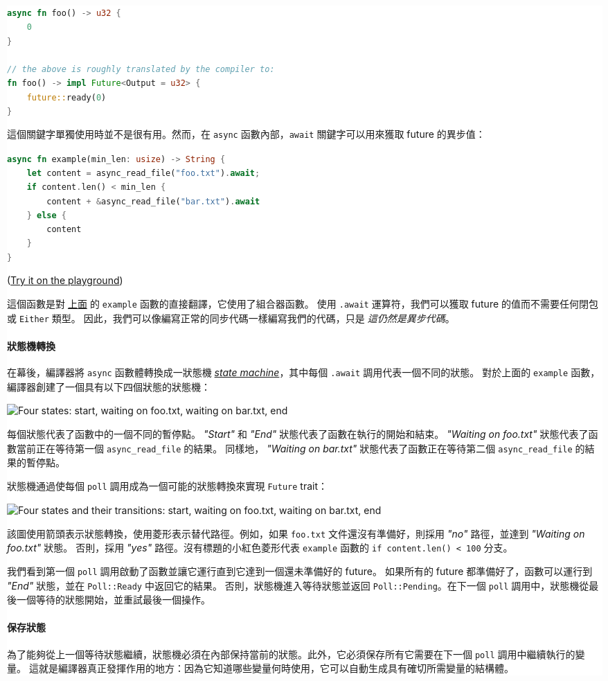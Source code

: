 ```rust
async fn foo() -> u32 {
    0
}

// the above is roughly translated by the compiler to:
fn foo() -> impl Future<Output = u32> {
    future::ready(0)
}
```

這個關鍵字單獨使用時並不是很有用。然而，在 `async` 函數內部，`await` 關鍵字可以用來獲取 future 的異步值：

```rust
async fn example(min_len: usize) -> String {
    let content = async_read_file("foo.txt").await;
    if content.len() < min_len {
        content + &async_read_file("bar.txt").await
    } else {
        content
    }
}
```

([Try it on the playground](https://play.rust-lang.org/?version=stable&mode=debug&edition=2018&gist=d93c28509a1c67661f31ff820281d434))

這個函數是對 [上面](#drawbacks) 的 `example` 函數的直接翻譯，它使用了組合器函數。
使用 `.await` 運算符，我們可以獲取 future 的值而不需要任何閉包或 `Either` 類型。
因此，我們可以像編寫正常的同步代碼一樣編寫我們的代碼，只是 _這仍然是異步代碼_。

#### 狀態機轉換

在幕後，編譯器將 `async` 函數體轉換成一狀態機 [_state machine_]，其中每個 `.await` 調用代表一個不同的狀態。
對於上面的 `example` 函數，編譯器創建了一個具有以下四個狀態的狀態機：

[_state machine_]: https://en.wikipedia.org/wiki/Finite-state_machine

![Four states: start, waiting on foo.txt, waiting on bar.txt, end](async-state-machine-states.svg)

每個狀態代表了函數中的一個不同的暫停點。 _"Start"_ 和 _"End"_ 狀態代表了函數在執行的開始和結束。
_"Waiting on foo.txt"_ 狀態代表了函數當前正在等待第一個 `async_read_file` 的結果。
同樣地， _"Waiting on bar.txt"_ 狀態代表了函數正在等待第二個 `async_read_file` 的結果的暫停點。

狀態機通過使每個 `poll` 調用成為一個可能的狀態轉換來實現 `Future` trait：

![Four states and their transitions: start, waiting on foo.txt, waiting on bar.txt, end](async-state-machine-basic.svg)

該圖使用箭頭表示狀態轉換，使用菱形表示替代路徑。例如，如果 `foo.txt` 文件還沒有準備好，則採用 _"no"_ 路徑，並達到 _"Waiting on foo.txt"_ 狀態。
否則，採用 _"yes"_ 路徑。沒有標題的小紅色菱形代表 `example` 函數的 `if content.len() < 100` 分支。

我們看到第一個 `poll` 調用啟動了函數並讓它運行直到它達到一個還未準備好的 future。
如果所有的 future 都準備好了，函數可以運行到 _"End"_ 狀態，並在 `Poll::Ready` 中返回它的結果。
否則，狀態機進入等待狀態並返回 `Poll::Pending`。在下一個 `poll` 調用中，狀態機從最後一個等待的狀態開始，並重試最後一個操作。

#### 保存狀態

為了能夠從上一個等待狀態繼續，狀態機必須在內部保持當前的狀態。此外，它必須保存所有它需要在下一個 `poll` 調用中繼續執行的變量。
這就是編譯器真正發揮作用的地方：因為它知道哪些變量何時使用，它可以自動生成具有確切所需變量的結構體。


[GitHub]: https://github.com/phil-opp/blog_os
[at the bottom]: #comments
[post branch]: https://github.com/phil-opp/blog_os/tree/post-12
[_multitasking_]: https://en.wikipedia.org/wiki/Computer_multitasking
[_Hardware Interrupts_]: @/edition-2/posts/07-hardware-interrupts/index.md
[call stack]: https://en.wikipedia.org/wiki/Call_stack
[_context switch_]: https://en.wikipedia.org/wiki/Context_switch
[_thread of execution_]: https://en.wikipedia.org/wiki/Thread_(computing)
[coroutines]: https://en.wikipedia.org/wiki/Coroutine
[async/await]: https://rust-lang.github.io/async-book/01_getting_started/04_async_await_primer.html
[_yield_]: https://en.wikipedia.org/wiki/Yield_(multithreading)
[asynchronous operations]: https://en.wikipedia.org/wiki/Asynchronous_I/O
[`Future`]: https://doc.rust-lang.org/nightly/core/future/trait.Future.html
[associated type]: https://doc.rust-lang.org/book/ch19-03-advanced-traits.html#specifying-placeholder-types-in-trait-definitions-with-associated-types
[`poll`]: https://doc.rust-lang.org/nightly/core/future/trait.Future.html#tymethod.poll
[`Poll`]: https://doc.rust-lang.org/nightly/core/task/enum.Poll.html
[_pinned_]: https://doc.rust-lang.org/nightly/core/pin/index.html
[`Waker`]: https://doc.rust-lang.org/nightly/core/task/struct.Waker.html
[`Iterator`]: https://doc.rust-lang.org/stable/core/iter/trait.Iterator.html
[_pinning_]: https://doc.rust-lang.org/stable/core/pin/index.html
[`futures`]: https://docs.rs/futures/0.3.4/futures/
[`FutureExt`]: https://docs.rs/futures/0.3.4/futures/future/trait.FutureExt.html
[`map`]: https://docs.rs/futures/0.3.4/futures/future/trait.FutureExt.html#method.map
[`then`]: https://docs.rs/futures/0.3.4/futures/future/trait.FutureExt.html#method.then
[_Zero-cost futures in Rust_]: https://aturon.github.io/blog/2016/08/11/futures/
[`move` keyword]: https://doc.rust-lang.org/std/keyword.move.html
[`Either`]: https://docs.rs/futures/0.3.4/futures/future/enum.Either.html
[`ready`]: https://docs.rs/futures/0.3.4/futures/future/fn.ready.html
[`enum`]: https://doc.rust-lang.org/book/ch06-01-defining-an-enum.html
[_coroutines_]: https://doc.rust-lang.org/stable/unstable-book/language-features/coroutines.html
[heap-allocated]: @/edition-2/posts/10-heap-allocation/index.md
[playground-self-ref]: https://play.rust-lang.org/?version=stable&mode=debug&edition=2018&gist=ce1aff3a37fcc1c8188eeaf0f39c97e8
[`mem::replace`]: https://doc.rust-lang.org/nightly/core/mem/fn.replace.html
[`mem::swap`]: https://doc.rust-lang.org/nightly/core/mem/fn.swap.html
[`Pin`]: https://doc.rust-lang.org/stable/core/pin/struct.Pin.html
[`Unpin`]: https://doc.rust-lang.org/nightly/std/marker/trait.Unpin.html
[pin-get-mut]: https://doc.rust-lang.org/nightly/core/pin/struct.Pin.html#method.get_mut
[pin-deref-mut]: https://doc.rust-lang.org/nightly/core/pin/struct.Pin.html#method.deref_mut
[_auto trait_]: https://doc.rust-lang.org/reference/special-types-and-traits.html#auto-traits
[`PhantomPinned`]: https://doc.rust-lang.org/nightly/core/marker/struct.PhantomPinned.html
[`Box::pin`]: https://doc.rust-lang.org/nightly/alloc/boxed/struct.Box.html#method.pin
[`Box::new`]: https://doc.rust-lang.org/nightly/alloc/boxed/struct.Box.html#method.new
[`get_unchecked_mut`]: https://doc.rust-lang.org/nightly/core/pin/struct.Pin.html#method.get_unchecked_mut
[`Pin::as_mut`]: https://doc.rust-lang.org/nightly/core/pin/struct.Pin.html#method.as_mut
[`pin-utils`]: https://docs.rs/pin-utils/0.1.0-alpha.4/pin_utils/
[`pin` module]: https://doc.rust-lang.org/nightly/core/pin/index.html
[`Pin::new_unchecked`]: https://doc.rust-lang.org/nightly/core/pin/struct.Pin.html#method.new_unchecked
[`Future::poll`]: https://doc.rust-lang.org/nightly/core/future/trait.Future.html#tymethod.poll
[self-ref-async-await]: @/edition-2/posts/12-async-await/index.zh-TW.md#self-referential-structs
[`futures`]: https://docs.rs/futures/0.3.4/futures/
[map-src]: https://docs.rs/futures-util/0.3.4/src/futures_util/future/future/map.rs.html
[projections and structural pinning]: https://doc.rust-lang.org/stable/std/pin/index.html#projections-and-structural-pinning
[thread pool]: https://en.wikipedia.org/wiki/Thread_pool
[work stealing]: https://en.wikipedia.org/wiki/Work_stealing
[`Context`]: https://doc.rust-lang.org/nightly/core/task/struct.Context.html
[_trait object_]: https://doc.rust-lang.org/book/ch17-02-trait-objects.html
[_dynamically dispatched_]: https://doc.rust-lang.org/book/ch17-02-trait-objects.html#trait-objects-perform-dynamic-dispatch
[section about pinning]: #pinning
[`VecDeque`]: https://doc.rust-lang.org/stable/alloc/collections/vec_deque/struct.VecDeque.html
[FIFO queue]: https://en.wikipedia.org/wiki/FIFO_(computing_and_electronics)
[`RawWaker`]: https://doc.rust-lang.org/stable/core/task/struct.RawWaker.html
[`Waker::from_raw`]: https://doc.rust-lang.org/stable/core/task/struct.Waker.html#method.from_raw
[_virtual method table_]: https://en.wikipedia.org/wiki/Virtual_method_table
[`RawWakerVTable`]: https://doc.rust-lang.org/stable/core/task/struct.RawWakerVTable.html
[`RawWaker::new`]: https://doc.rust-lang.org/stable/core/task/struct.RawWaker.html#method.new
[`Box`]: https://doc.rust-lang.org/stable/alloc/boxed/struct.Box.html
[`Arc`]: https://doc.rust-lang.org/stable/alloc/sync/struct.Arc.html
[`Box::into_raw`]: https://doc.rust-lang.org/stable/alloc/boxed/struct.Box.html#method.into_raw
[_Interrupts_]: @/edition-2/posts/07-hardware-interrupts/index.md
[atomic operations]: https://doc.rust-lang.org/core/sync/atomic/index.html
[`crossbeam`]: https://github.com/crossbeam-rs/crossbeam
[`ArrayQueue`]: https://docs.rs/crossbeam/0.7.3/crossbeam/queue/struct.ArrayQueue.html
[`ArrayQueue::new`]: https://docs.rs/crossbeam/0.7.3/crossbeam/queue/struct.ArrayQueue.html#method.new
[const-heap-alloc]: https://github.com/rust-lang/const-eval/issues/20
[`OnceCell`]: https://docs.rs/conquer-once/0.2.0/conquer_once/raw/struct.OnceCell.html
[`conquer_once`]: https://docs.rs/conquer-once/0.2.0/conquer_once/index.html
[`lazy_static`]: https://docs.rs/lazy_static/1.4.0/lazy_static/index.html
[`OnceCell::try_get`]: https://docs.rs/conquer-once/0.2.0/conquer_once/raw/struct.OnceCell.html#method.try_get
[`ArrayQueue::push`]: https://docs.rs/crossbeam/0.7.3/crossbeam/queue/struct.ArrayQueue.html#method.push
[`Stream`]: https://rust-lang.github.io/async-book/05_streams/01_chapter.html
[`Iterator::next`]: https://doc.rust-lang.org/stable/core/iter/trait.Iterator.html#tymethod.next
[`ArrayQueue::pop`]: https://docs.rs/crossbeam/0.7.3/crossbeam/queue/struct.ArrayQueue.html#method.pop
[`AtomicWaker`]: https://docs.rs/futures-util/0.3.4/futures_util/task/struct.AtomicWaker.html
[`AtomicWaker::register`]: https://docs.rs/futures-util/0.3.4/futures_util/task/struct.AtomicWaker.html#method.register
[`AtomicWaker::take`]: https://docs.rs/futures/0.3.4/futures/task/struct.AtomicWaker.html#method.take
[`wake`]: https://doc.rust-lang.org/stable/core/task/struct.Waker.html#method.wake